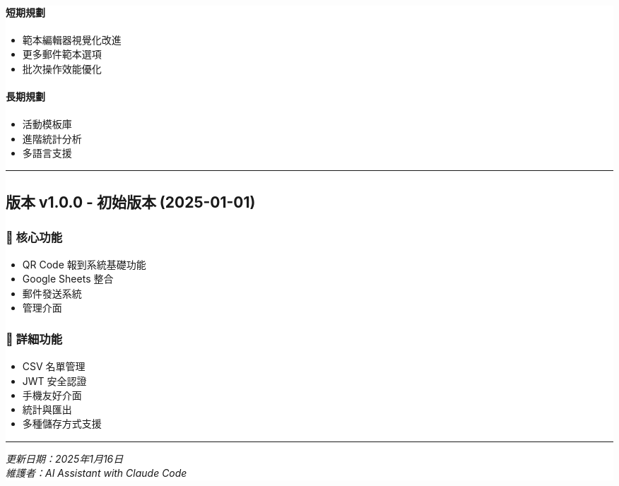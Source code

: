 #### 短期規劃
- 範本編輯器視覺化改進
- 更多郵件範本選項
- 批次操作效能優化

#### 長期規劃
- 活動模板庫
- 進階統計分析
- 多語言支援

---

## 版本 v1.0.0 - 初始版本 (2025-01-01)

### 🎯 核心功能
- QR Code 報到系統基礎功能
- Google Sheets 整合
- 郵件發送系統
- 管理介面

### 📝 詳細功能
- CSV 名單管理
- JWT 安全認證
- 手機友好介面
- 統計與匯出
- 多種儲存方式支援

---

*更新日期：2025年1月16日*  
*維護者：AI Assistant with Claude Code*